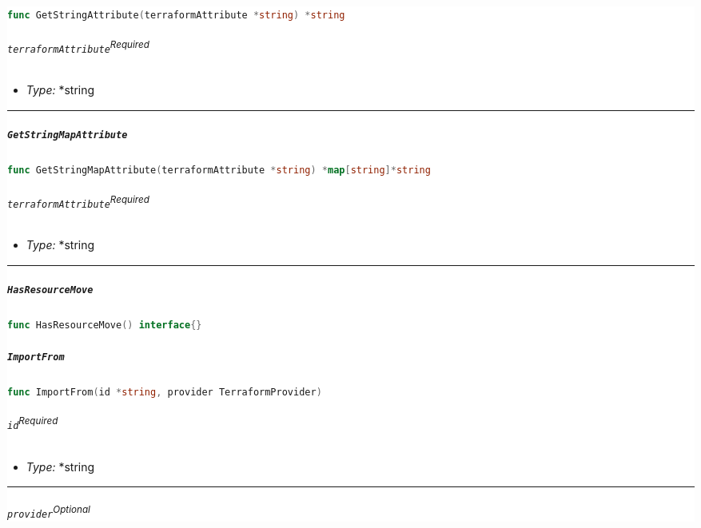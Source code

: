 ```go
func GetStringAttribute(terraformAttribute *string) *string
```

###### `terraformAttribute`<sup>Required</sup> <a name="terraformAttribute" id="@cdktf/provider-opentelekomcloud.identityUserGroupMembershipV3.IdentityUserGroupMembershipV3.getStringAttribute.parameter.terraformAttribute"></a>

- *Type:* *string

---

##### `GetStringMapAttribute` <a name="GetStringMapAttribute" id="@cdktf/provider-opentelekomcloud.identityUserGroupMembershipV3.IdentityUserGroupMembershipV3.getStringMapAttribute"></a>

```go
func GetStringMapAttribute(terraformAttribute *string) *map[string]*string
```

###### `terraformAttribute`<sup>Required</sup> <a name="terraformAttribute" id="@cdktf/provider-opentelekomcloud.identityUserGroupMembershipV3.IdentityUserGroupMembershipV3.getStringMapAttribute.parameter.terraformAttribute"></a>

- *Type:* *string

---

##### `HasResourceMove` <a name="HasResourceMove" id="@cdktf/provider-opentelekomcloud.identityUserGroupMembershipV3.IdentityUserGroupMembershipV3.hasResourceMove"></a>

```go
func HasResourceMove() interface{}
```

##### `ImportFrom` <a name="ImportFrom" id="@cdktf/provider-opentelekomcloud.identityUserGroupMembershipV3.IdentityUserGroupMembershipV3.importFrom"></a>

```go
func ImportFrom(id *string, provider TerraformProvider)
```

###### `id`<sup>Required</sup> <a name="id" id="@cdktf/provider-opentelekomcloud.identityUserGroupMembershipV3.IdentityUserGroupMembershipV3.importFrom.parameter.id"></a>

- *Type:* *string

---

###### `provider`<sup>Optional</sup> <a name="provider" id="@cdktf/provider-opentelekomcloud.identityUserGroupMembershipV3.IdentityUserGroupMembershipV3.importFrom.parameter.provider"></a>
